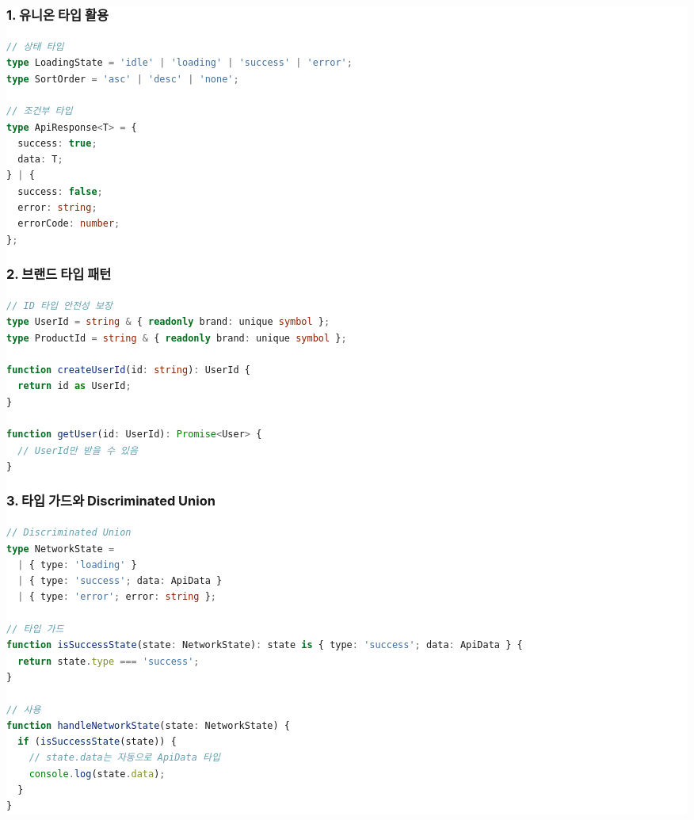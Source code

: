 ### 1. 유니온 타입 활용

```typescript
// 상태 타입
type LoadingState = 'idle' | 'loading' | 'success' | 'error';
type SortOrder = 'asc' | 'desc' | 'none';

// 조건부 타입
type ApiResponse<T> = {
  success: true;
  data: T;
} | {
  success: false;
  error: string;
  errorCode: number;
};
```

### 2. 브랜드 타입 패턴

```typescript
// ID 타입 안전성 보장
type UserId = string & { readonly brand: unique symbol };
type ProductId = string & { readonly brand: unique symbol };

function createUserId(id: string): UserId {
  return id as UserId;
}

function getUser(id: UserId): Promise<User> {
  // UserId만 받을 수 있음
}
```

### 3. 타입 가드와 Discriminated Union

```typescript
// Discriminated Union
type NetworkState = 
  | { type: 'loading' }
  | { type: 'success'; data: ApiData }
  | { type: 'error'; error: string };

// 타입 가드
function isSuccessState(state: NetworkState): state is { type: 'success'; data: ApiData } {
  return state.type === 'success';
}

// 사용
function handleNetworkState(state: NetworkState) {
  if (isSuccessState(state)) {
    // state.data는 자동으로 ApiData 타입
    console.log(state.data);
  }
}
```
